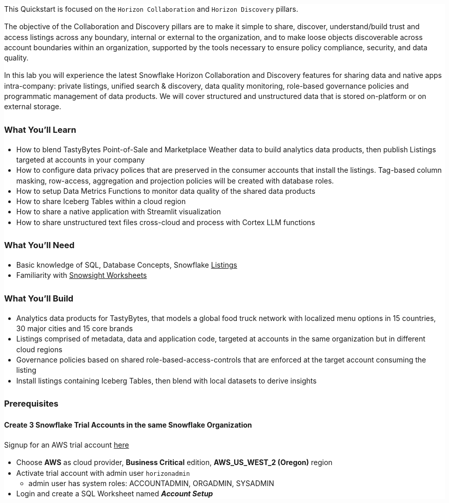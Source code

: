 This Quickstart is focused on the `Horizon Collaboration` and `Horizon Discovery` pillars.

The objective of the Collaboration and Discovery pillars are to make it simple to share, discover, understand/build trust and access listings across any boundary, internal or external to the organization, and to make loose objects discoverable across account boundaries within an organization, supported by the tools necessary to ensure policy compliance, security, and data quality.

In this lab you will experience the latest Snowflake Horizon Collaboration and Discovery features for sharing data and native apps intra-company: private listings, unified search & discovery, data quality monitoring, role-based governance policies and programmatic management of data products. We will cover structured and unstructured data that is stored on-platform or on external storage.


### What You’ll Learn

- How to blend TastyBytes Point-of-Sale and Marketplace Weather data to build analytics data products, then publish Listings targeted at accounts in your company
- How to configure data privacy polices that are preserved in the consumer accounts that install the listings. Tag-based column masking, row-access, aggregation and projection policies will be created with database roles.
- How to setup Data Metrics Functions to monitor data quality of the shared data products
- How to share Iceberg Tables within a cloud region
- How to share a native application with Streamlit visualization
- How to share unstructured text files cross-cloud and process with Cortex LLM functions


### What You’ll Need

- Basic knowledge of SQL, Database Concepts, Snowflake [Listings](https://other-docs.snowflake.com/en/collaboration/collaboration-listings-about)
- Familiarity with [Snowsight Worksheets](https://docs.snowflake.com/en/user-guide/ui-snowsight-worksheets-gs)

### What You’ll Build

- Analytics data products for TastyBytes, that models a global food truck network with localized menu options in 15 countries, 30 major cities and 15 core brands
- Listings comprised of metadata, data and application code, targeted at accounts in the same organization but in different cloud regions
- Governance policies based on shared role-based-access-controls that are enforced at the target account consuming the listing
- Install listings containing Iceberg Tables, then blend with local datasets to derive insights


### Prerequisites

#### Create 3 Snowflake Trial Accounts in the same Snowflake Organization

Signup for an AWS trial account [here](https://signup.snowflake.com/?utm_cta=quickstarts_)

- Choose **AWS** as cloud provider, **Business Critical** edition, **AWS_US_WEST_2 (Oregon)** region
- Activate trial account with admin user `horizonadmin`
  - admin user has system roles: ACCOUNTADMIN, ORGADMIN, SYSADMIN
- Login and create a SQL Worksheet named _**Account Setup**_
